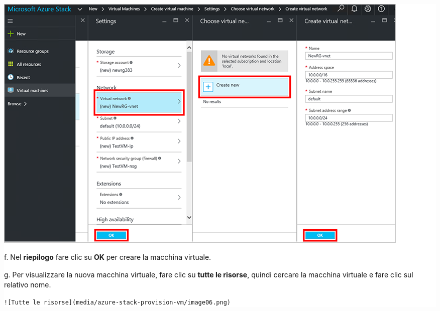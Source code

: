    ![Creare una rete virtuale](media/azure-stack-provision-vm/image04.png)

   f. Nel **riepilogo** fare clic su **OK** per creare la macchina virtuale.  

   g. Per visualizzare la nuova macchina virtuale, fare clic su **tutte le risorse**, quindi cercare la macchina virtuale e fare clic sul relativo nome.

    ![Tutte le risorse](media/azure-stack-provision-vm/image06.png)
